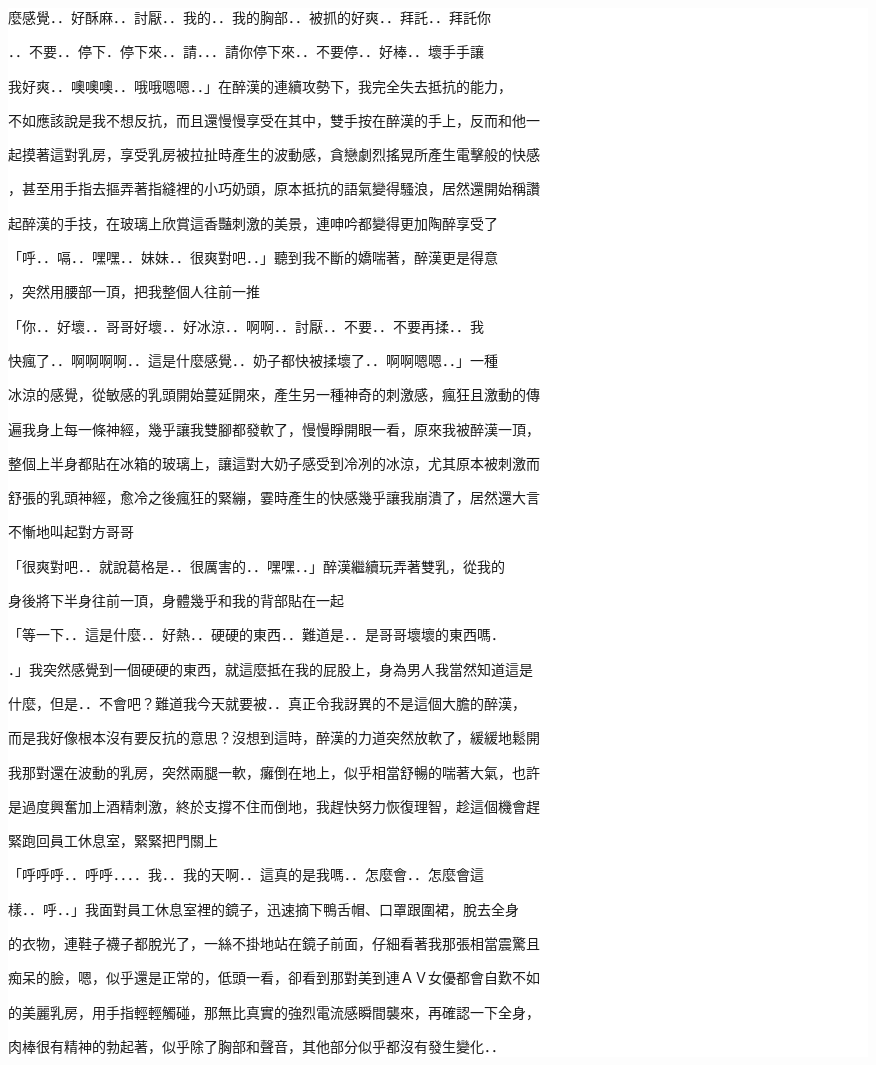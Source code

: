 麼感覺．．好酥麻．．討厭．．我的．．我的胸部．．被抓的好爽．．拜託．．拜託你

．．不要．．停下．停下來．．請．．．請你停下來．．不要停．．好棒．．壞手手讓

我好爽．．噢噢噢．．哦哦嗯嗯．．」在醉漢的連續攻勢下，我完全失去抵抗的能力，

不如應該說是我不想反抗，而且還慢慢享受在其中，雙手按在醉漢的手上，反而和他一

起摸著這對乳房，享受乳房被拉扯時產生的波動感，貪戀劇烈搖晃所產生電擊般的快感

，甚至用手指去摳弄著指縫裡的小巧奶頭，原本抵抗的語氣變得騷浪，居然還開始稱讚

起醉漢的手技，在玻璃上欣賞這香豔刺激的美景，連呻吟都變得更加陶醉享受了



「呼．．嗝．．嘿嘿．．妹妹．．很爽對吧．．」聽到我不斷的嬌喘著，醉漢更是得意

，突然用腰部一頂，把我整個人往前一推

「你．．好壞．．哥哥好壞．．好冰涼．．啊啊．．討厭．．不要．．不要再揉．．我

快瘋了．．啊啊啊啊．．這是什麼感覺．．奶子都快被揉壞了．．啊啊嗯嗯．．」一種

冰涼的感覺，從敏感的乳頭開始蔓延開來，產生另一種神奇的刺激感，瘋狂且激動的傳

遍我身上每一條神經，幾乎讓我雙腳都發軟了，慢慢睜開眼一看，原來我被醉漢一頂，

整個上半身都貼在冰箱的玻璃上，讓這對大奶子感受到冷冽的冰涼，尤其原本被刺激而

舒張的乳頭神經，愈冷之後瘋狂的緊繃，霎時產生的快感幾乎讓我崩潰了，居然還大言

不慚地叫起對方哥哥



「很爽對吧．．就說葛格是．．很厲害的．．嘿嘿．．」醉漢繼續玩弄著雙乳，從我的

身後將下半身往前一頂，身體幾乎和我的背部貼在一起



「等一下．．這是什麼．．好熱．．硬硬的東西．．難道是．．是哥哥壞壞的東西嗎．

．」我突然感覺到一個硬硬的東西，就這麼抵在我的屁股上，身為男人我當然知道這是

什麼，但是．．不會吧？難道我今天就要被．．真正令我訝異的不是這個大膽的醉漢，

而是我好像根本沒有要反抗的意思？沒想到這時，醉漢的力道突然放軟了，緩緩地鬆開

我那對還在波動的乳房，突然兩腿一軟，癱倒在地上，似乎相當舒暢的喘著大氣，也許

是過度興奮加上酒精刺激，終於支撐不住而倒地，我趕快努力恢復理智，趁這個機會趕

緊跑回員工休息室，緊緊把門關上

「呼呼呼．．呼呼．．．．我．．我的天啊．．這真的是我嗎．．怎麼會．．怎麼會這

樣．．呼．．」我面對員工休息室裡的鏡子，迅速摘下鴨舌帽、口罩跟圍裙，脫去全身

的衣物，連鞋子襪子都脫光了，一絲不掛地站在鏡子前面，仔細看著我那張相當震驚且

痴呆的臉，嗯，似乎還是正常的，低頭一看，卻看到那對美到連ＡＶ女優都會自歎不如

的美麗乳房，用手指輕輕觸碰，那無比真實的強烈電流感瞬間襲來，再確認一下全身，

肉棒很有精神的勃起著，似乎除了胸部和聲音，其他部分似乎都沒有發生變化．．
